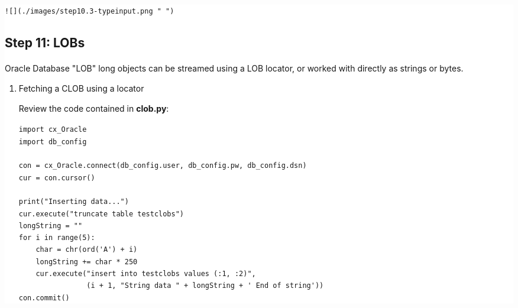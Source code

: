     ![](./images/step10.3-typeinput.png " ")

## Step 11: LOBs

Oracle Database "LOB" long objects can be streamed using a LOB locator, or worked with directly as strings or bytes.

1.  Fetching a CLOB using a locator

    Review the code contained in **clob.py**:

    ````
    import cx_Oracle
    import db_config

    con = cx_Oracle.connect(db_config.user, db_config.pw, db_config.dsn)
    cur = con.cursor()

    print("Inserting data...")
    cur.execute("truncate table testclobs")
    longString = ""
    for i in range(5):
        char = chr(ord('A') + i)
        longString += char * 250
        cur.execute("insert into testclobs values (:1, :2)",
                    (i + 1, "String data " + longString + ' End of string'))
    con.commit()
